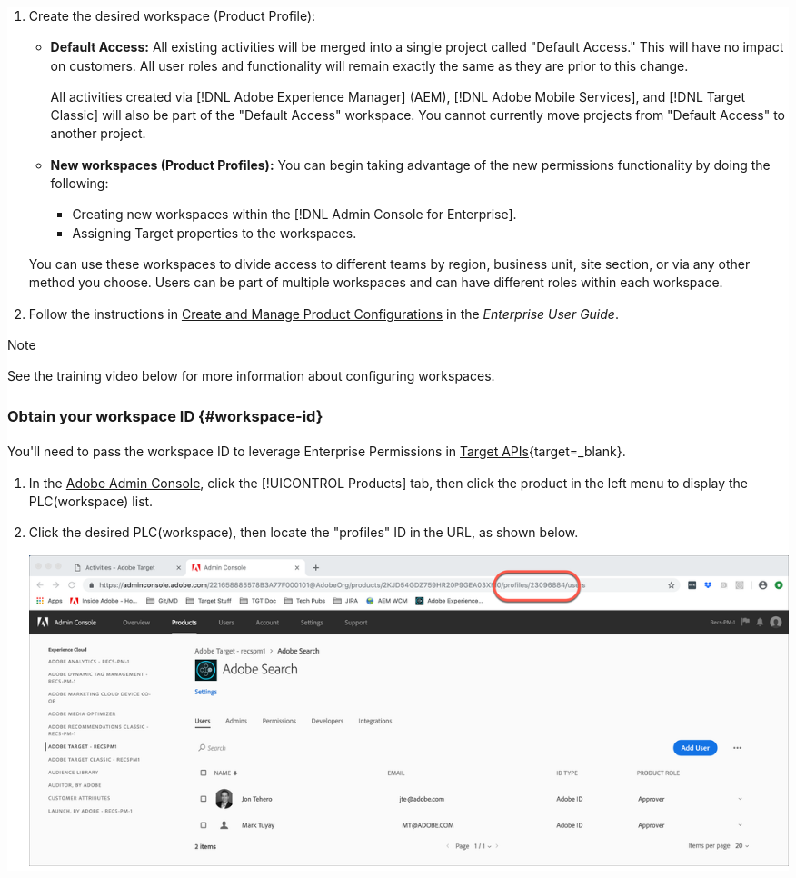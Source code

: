 1. Create the desired workspace (Product Profile):

    * **Default Access:** All existing activities will be merged into a single project called "Default Access." This will have no impact on customers. All user roles and functionality will remain exactly the same as they are prior to this change.

      All activities created via [!DNL Adobe Experience Manager] (AEM), [!DNL Adobe Mobile Services], and [!DNL Target Classic] will also be part of the "Default Access" workspace. You cannot currently move projects from "Default Access" to another project. 
    
    * **New workspaces (Product Profiles):** You can begin taking advantage of the new permissions functionality by doing the following:

        * Creating new workspaces within the [!DNL Admin Console for Enterprise]. 
        * Assigning Target properties to the workspaces.

   You can use these workspaces to divide access to different teams by region, business unit, site section, or via any other method you choose. Users can be part of multiple workspaces and can have different roles within each workspace.

1. Follow the instructions in [Create and Manage Product Configurations](https://helpx.adobe.com/enterprise/help/manage-products-and-configurations.html) in the *Enterprise User Guide*.

>[!NOTE]
>See the training video below for more information about configuring workspaces.

### Obtain your workspace ID {#workspace-id}

You'll need to pass the workspace ID to leverage Enterprise Permissions in [Target APIs](https://experienceleague.corp.adobe.com/docs/target-dev/developer/server-side/server-side-overview.html){target=_blank}.

1. In the [Adobe Admin Console](https://adminconsole.adobe.com), click the [!UICONTROL Products] tab, then click the product in the left menu to display the PLC(workspace) list.
1. Click the desired PLC(workspace), then locate the "profiles" ID in the URL, as shown below.

   ![workspaceID](/help/main/administrating-target/c-user-management/property-channel/assets/workspace-id-newest.png)
